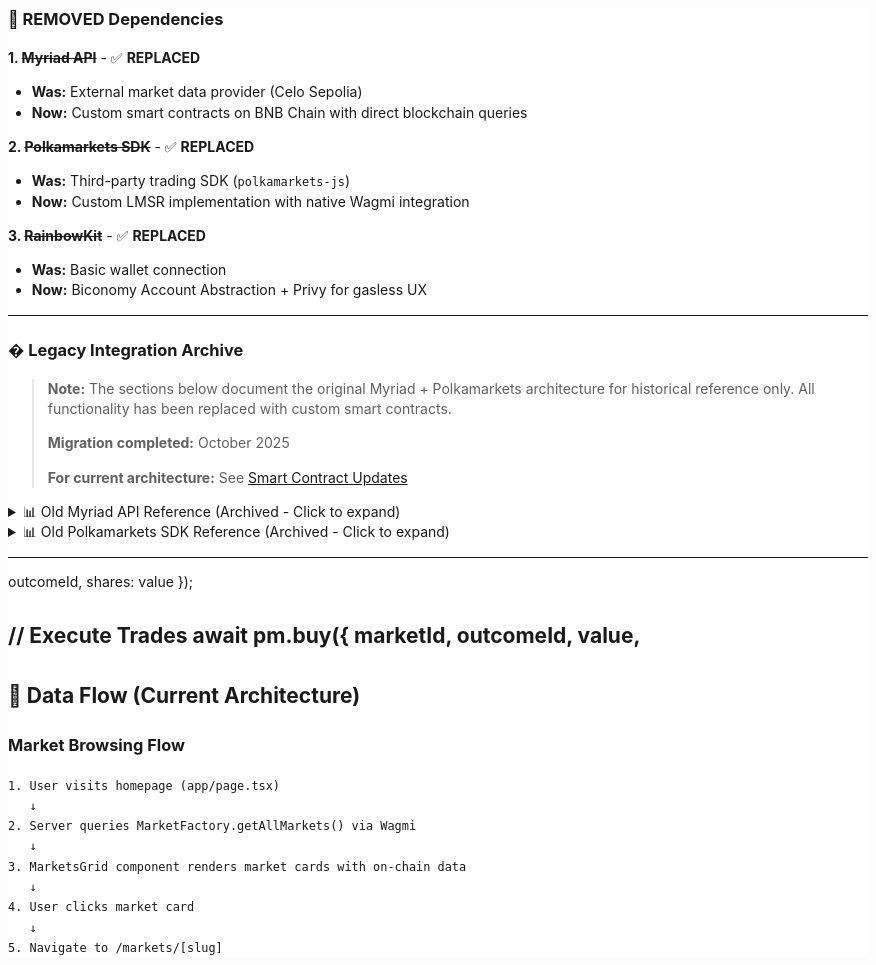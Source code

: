 
### 🔴 REMOVED Dependencies

**1. ~~Myriad API~~** - ✅ **REPLACED**
- **Was:** External market data provider (Celo Sepolia)
- **Now:** Custom smart contracts on BNB Chain with direct blockchain queries

**2. ~~Polkamarkets SDK~~** - ✅ **REPLACED**
- **Was:** Third-party trading SDK (`polkamarkets-js`)
- **Now:** Custom LMSR implementation with native Wagmi integration

**3. ~~RainbowKit~~** - ✅ **REPLACED**
- **Was:** Basic wallet connection
- **Now:** Biconomy Account Abstraction + Privy for gasless UX

---

### � Legacy Integration Archive

> **Note:** The sections below document the original Myriad + Polkamarkets architecture for historical reference only. All functionality has been replaced with custom smart contracts.
>
> **Migration completed:** October 2025
> 
> **For current architecture:** See [Smart Contract Updates](#smart-contract-updates-oct-2025)

<details><summary>📊 Old Myriad API Reference (Archived - Click to expand)</summary></details>

<details><summary>📊 Old Polkamarkets SDK Reference (Archived - Click to expand)</summary></details>

--- 
  outcomeId, 
  shares: value 
});

// Execute Trades
await pm.buy({ 
  marketId, 
  outcomeId, 
  value, 
---

## 🔄 Data Flow (Current Architecture)

### Market Browsing Flow
```
1. User visits homepage (app/page.tsx)
   ↓
2. Server queries MarketFactory.getAllMarkets() via Wagmi
   ↓
3. MarketsGrid component renders market cards with on-chain data
   ↓
4. User clicks market card
   ↓
5. Navigate to /markets/[slug]
```
